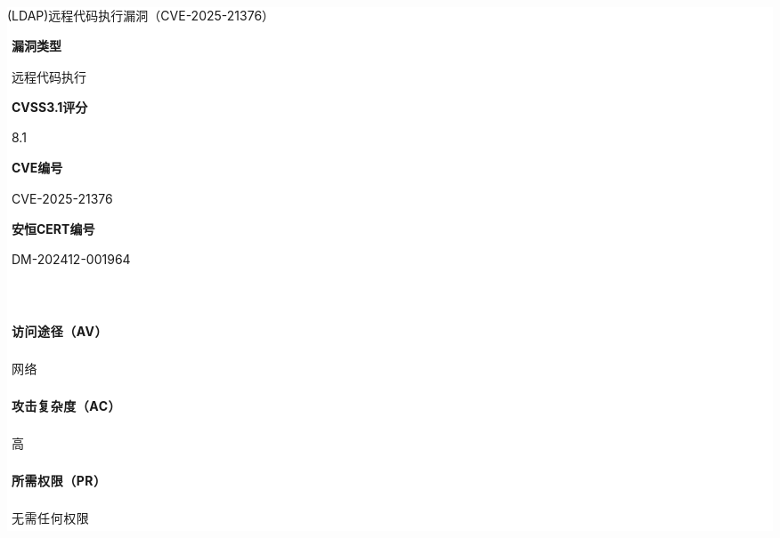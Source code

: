 (LDAP)远程代码执行漏洞（CVE-2025-21376）</span></strong></p></section></section></td></tr><tr><td colspan="1" rowspan="1" style="word-break:break-all;hyphens:auto;border-color:#4577da;" width="113"><section style="margin-top:5px;margin-bottom:5px;"><section style="margin-bottom:unset;padding-right:5px;padding-left:5px;text-align:left;font-size:14px;box-sizing:border-box;"><p><strong>漏洞类型</strong></p></section></section></td><td colspan="1" rowspan="1" style="word-break:break-all;hyphens:auto;border-color:#4577da;" width="146"><section style="margin-top:5px;margin-bottom:5px;"><section style="margin-bottom:unset;padding-right:5px;padding-left:5px;text-align:left;font-size:14px;box-sizing:border-box;"><p>远程代码执行</p></section></section></td><td colspan="1" rowspan="1" style="word-break:break-all;hyphens:auto;border-color:#4577da;" width="152"><section style="margin-top:5px;margin-bottom:5px;"><section style="margin-bottom:unset;padding-right:5px;padding-left:5px;text-align:left;font-size:14px;box-sizing:border-box;"><p><strong>CVSS3.1评分</strong></p></section></section></td><td colspan="1" rowspan="1" style="word-break:break-all;hyphens:auto;border-color:#4577da;" width="166"><section style="margin-top:5px;margin-bottom:5px;"><section style="margin-bottom:unset;padding-right:5px;padding-left:5px;text-align:left;font-size:14px;box-sizing:border-box;"><p>8.1<br/></p></section></section></td></tr><tr><td colspan="1" rowspan="1" style="word-break:break-all;hyphens:auto;border-color:#4577da;" width="113"><section style="margin-top:5px;margin-bottom:5px;"><section style="margin-bottom:unset;padding-right:5px;padding-left:5px;text-align:left;font-size:14px;box-sizing:border-box;"><p><strong>CVE编号<br/></strong></p></section></section></td><td colspan="1" rowspan="1" style="word-break:break-all;hyphens:auto;border-color:#4577da;" width="146"><section style="margin-top:5px;margin-bottom:5px;"><section style="margin-bottom:unset;padding-right:5px;padding-left:5px;text-align:left;font-size:14px;box-sizing:border-box;"><p>CVE-2025-21376</p></section></section></td><td colspan="1" rowspan="1" style="word-break:break-all;hyphens:auto;border-color:#4577da;" width="152"><section style="margin-top:5px;margin-bottom:5px;"><section style="margin-bottom:unset;padding-right:5px;padding-left:5px;text-align:left;font-size:14px;box-sizing:border-box;"><p><strong>安恒CERT编号<br/></strong></p></section></section></td><td colspan="1" rowspan="1" style="word-break:break-all;hyphens:auto;border-color:#4577da;" width="166"><section style="margin-top:5px;margin-bottom:5px;"><section style="margin-bottom:unset;padding-right:5px;padding-left:5px;text-align:left;font-size:14px;box-sizing:border-box;"><p>DM-202412-001964</p></section></section></td></tr><tr><td colspan="4" rowspan="1" data-style="word-break:break-all;hyphens:auto;border-color:rgb(69, 119, 218);background-color:rgb(69, 119, 218);" style="word-break:break-all;hyphens:auto;border-color:#4577da;background-color:#4577da;" class="js_darkmode__27"><section style="margin-top:5px;margin-bottom:5px;"><section style="margin-bottom:unset;padding-right:5px;padding-left:5px;text-align:left;font-size:14px;color:#ffffff;box-sizing:border-box;"><p><strong><span style="font-size:14px;letter-spacing:0.544px;line-height:28px;">CVSS向量</span></strong></p></section></section></td></tr><tr><td colspan="1" rowspan="1" style="word-break:break-all;hyphens:auto;border-color:#4577da;" width="113"><section style="margin-top:5px;margin-bottom:5px;"><section style="margin-bottom:unset;padding-right:5px;padding-left:5px;text-align:left;font-size:14px;box-sizing:border-box;"><p><strong><span style="font-size:14px;letter-spacing:0.544px;line-height:28px;">访问途径（AV）</span></strong></p></section></section></td><td colspan="1" rowspan="1" style="word-break:break-all;hyphens:auto;border-color:#4577da;" width="146"><section style="margin-top:5px;margin-bottom:5px;"><section style="margin-bottom:unset;padding-right:5px;padding-left:5px;text-align:left;font-size:14px;box-sizing:border-box;"><p><span style="font-size:14px;letter-spacing:0.544px;line-height:28px;">网络<br/></span></p></section></section></td><td colspan="1" rowspan="1" style="word-break:break-all;hyphens:auto;border-color:#4577da;" width="152"><section style="margin-top:5px;margin-bottom:5px;"><section style="margin-bottom:unset;padding-right:5px;padding-left:5px;text-align:left;font-size:14px;box-sizing:border-box;"><p><strong><span style="font-size:14px;letter-spacing:0.544px;line-height:28px;">攻击复杂度（AC）</span></strong></p></section></section></td><td colspan="1" rowspan="1" style="word-break:break-all;hyphens:auto;border-color:#4577da;" width="166"><section style="margin-top:5px;margin-bottom:5px;"><section style="margin-bottom:unset;padding-right:5px;padding-left:5px;text-align:left;font-size:14px;box-sizing:border-box;"><p><span style="font-size:14px;letter-spacing:0.544px;line-height:28px;">高<br/></span></p></section></section></td></tr><tr><td colspan="1" rowspan="1" style="word-break:break-all;hyphens:auto;border-color:#4577da;" width="113"><section style="margin-top:5px;margin-bottom:5px;"><section style="margin-bottom:unset;padding-right:5px;padding-left:5px;text-align:left;font-size:14px;box-sizing:border-box;"><p><strong><span style="font-size:14px;letter-spacing:0.544px;line-height:28px;">所需权限（PR）</span></strong></p></section></section></td><td colspan="1" rowspan="1" style="word-break:break-all;hyphens:auto;border-color:#4577da;" width="146"><section style="margin-top:5px;margin-bottom:5px;"><section style="margin-bottom:unset;padding-right:5px;padding-left:5px;text-align:left;font-size:14px;box-sizing:border-box;"><p><span style="font-size:14px;letter-spacing:0.544px;line-height:28px;">无需任何权限<br/></span></p></section></section></td><td colspan="1" rowspan="1" style="word-break:break-all;hyphens:auto;border-color:#4577da;" width="152">
